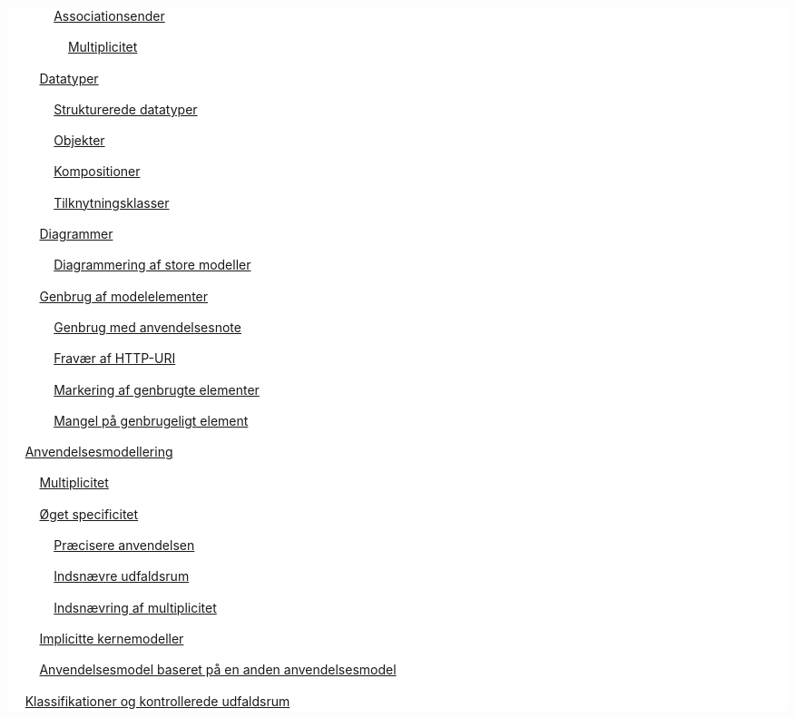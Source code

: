 &nbsp;&nbsp;&nbsp;&nbsp;&nbsp;&nbsp;&nbsp;&nbsp;&nbsp;&nbsp;&nbsp;&nbsp; [Associationsender](#associationsender)

&nbsp;&nbsp;&nbsp;&nbsp;&nbsp;&nbsp;&nbsp;&nbsp;&nbsp;&nbsp;&nbsp;&nbsp;&nbsp;&nbsp;&nbsp;&nbsp; [Multiplicitet](#multiplicitet)

&nbsp;&nbsp;&nbsp;&nbsp;&nbsp;&nbsp;&nbsp;&nbsp; [Datatyper](#datatyper)

&nbsp;&nbsp;&nbsp;&nbsp;&nbsp;&nbsp;&nbsp;&nbsp;&nbsp;&nbsp;&nbsp;&nbsp; [Strukturerede datatyper](#strukturerede-datatyper)

&nbsp;&nbsp;&nbsp;&nbsp;&nbsp;&nbsp;&nbsp;&nbsp;&nbsp;&nbsp;&nbsp;&nbsp; [Objekter](#objekter)

&nbsp;&nbsp;&nbsp;&nbsp;&nbsp;&nbsp;&nbsp;&nbsp;&nbsp;&nbsp;&nbsp;&nbsp; [Kompositioner](#kompositioner)

&nbsp;&nbsp;&nbsp;&nbsp;&nbsp;&nbsp;&nbsp;&nbsp;&nbsp;&nbsp;&nbsp;&nbsp; [Tilknytningsklasser](#tilknytningsklasser)

&nbsp;&nbsp;&nbsp;&nbsp;&nbsp;&nbsp;&nbsp;&nbsp; [Diagrammer](#diagrammer)

&nbsp;&nbsp;&nbsp;&nbsp;&nbsp;&nbsp;&nbsp;&nbsp;&nbsp;&nbsp;&nbsp;&nbsp; [Diagrammering af store modeller](#diagrammering-af-store-modeller)

&nbsp;&nbsp;&nbsp;&nbsp;&nbsp;&nbsp;&nbsp;&nbsp; [Genbrug af modelelementer](#genbrug-af-modelelementer)

&nbsp;&nbsp;&nbsp;&nbsp;&nbsp;&nbsp;&nbsp;&nbsp;&nbsp;&nbsp;&nbsp;&nbsp; [Genbrug med anvendelsesnote](#genbrug-med-anvendelsesnote)

&nbsp;&nbsp;&nbsp;&nbsp;&nbsp;&nbsp;&nbsp;&nbsp;&nbsp;&nbsp;&nbsp;&nbsp; [Fravær af HTTP-URI](#fravær-af-http-uri)

&nbsp;&nbsp;&nbsp;&nbsp;&nbsp;&nbsp;&nbsp;&nbsp;&nbsp;&nbsp;&nbsp;&nbsp; [Markering af genbrugte elementer](#markering-af-genbrugte-elementer)

&nbsp;&nbsp;&nbsp;&nbsp;&nbsp;&nbsp;&nbsp;&nbsp;&nbsp;&nbsp;&nbsp;&nbsp; [Mangel på genbrugeligt element](#mangel-på-genbrugeligt-element)

&nbsp;&nbsp;&nbsp;&nbsp; [Anvendelsesmodellering](#anvendelsesmodellering)

&nbsp;&nbsp;&nbsp;&nbsp;&nbsp;&nbsp;&nbsp;&nbsp; [Multiplicitet](#multiplicitet)

&nbsp;&nbsp;&nbsp;&nbsp;&nbsp;&nbsp;&nbsp;&nbsp; [Øget specificitet](#øget-specificitet)

&nbsp;&nbsp;&nbsp;&nbsp;&nbsp;&nbsp;&nbsp;&nbsp;&nbsp;&nbsp;&nbsp;&nbsp; [Præcisere anvendelsen](#præcisere-anvendelsen)

&nbsp;&nbsp;&nbsp;&nbsp;&nbsp;&nbsp;&nbsp;&nbsp;&nbsp;&nbsp;&nbsp;&nbsp; [Indsnævre udfaldsrum](#indsnævre-udfaldsrum)

&nbsp;&nbsp;&nbsp;&nbsp;&nbsp;&nbsp;&nbsp;&nbsp;&nbsp;&nbsp;&nbsp;&nbsp; [Indsnævring af multiplicitet](#indsnævring-af-multiplicitet)

&nbsp;&nbsp;&nbsp;&nbsp;&nbsp;&nbsp;&nbsp;&nbsp; [Implicitte kernemodeller](#implicitte-kernemodeller)

&nbsp;&nbsp;&nbsp;&nbsp;&nbsp;&nbsp;&nbsp;&nbsp; [Anvendelsesmodel baseret på en anden anvendelsesmodel](#anvendelsesmodel-baseret-på-en-anden-anvendelsesmodel)

&nbsp;&nbsp;&nbsp;&nbsp; [Klassifikationer og kontrollerede udfaldsrum](#klassifikationer-og-kontrollerede-udfaldsrum)

